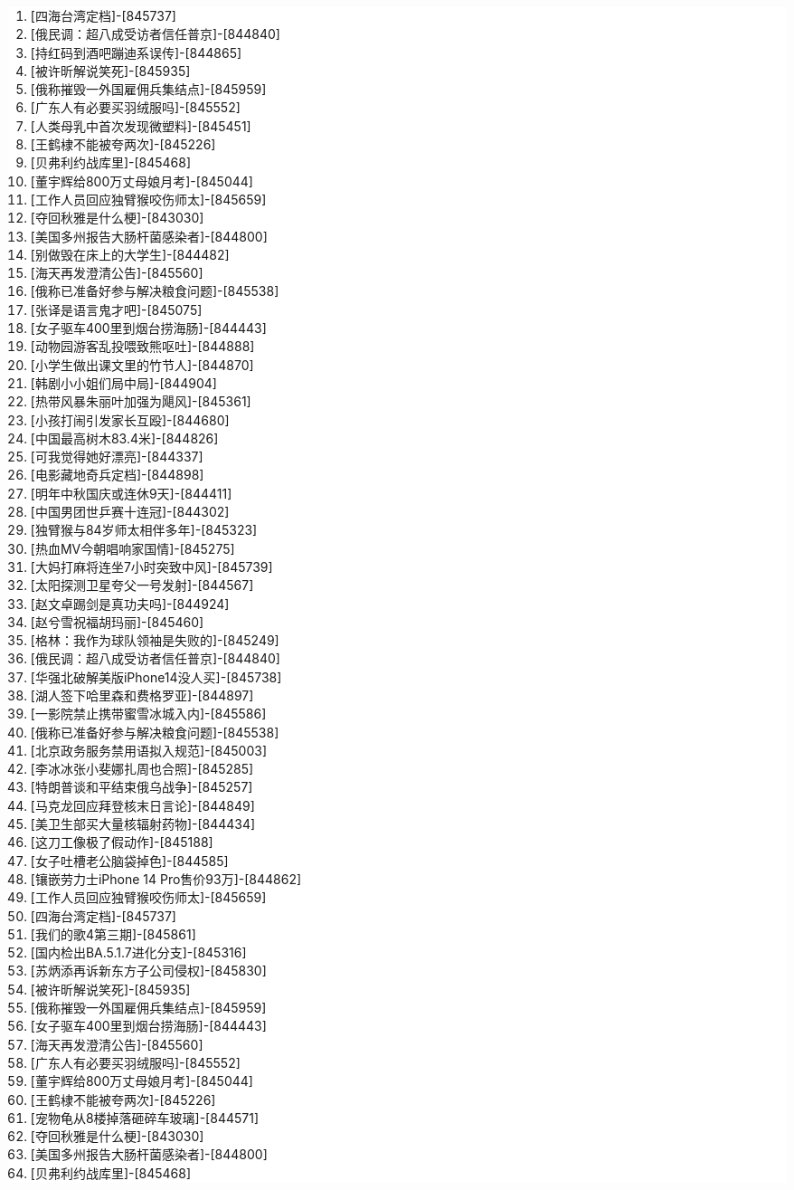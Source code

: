 1. [四海台湾定档]-[845737]
1. [俄民调：超八成受访者信任普京]-[844840]
1. [持红码到酒吧蹦迪系误传]-[844865]
1. [被许昕解说笑死]-[845935]
1. [俄称摧毁一外国雇佣兵集结点]-[845959]
1. [广东人有必要买羽绒服吗]-[845552]
1. [人类母乳中首次发现微塑料]-[845451]
1. [王鹤棣不能被夸两次]-[845226]
1. [贝弗利约战库里]-[845468]
1. [董宇辉给800万丈母娘月考]-[845044]
1. [工作人员回应独臂猴咬伤师太]-[845659]
1. [夺回秋雅是什么梗]-[843030]
1. [美国多州报告大肠杆菌感染者]-[844800]
1. [别做毁在床上的大学生]-[844482]
1. [海天再发澄清公告]-[845560]
1. [俄称已准备好参与解决粮食问题]-[845538]
1. [张译是语言鬼才吧]-[845075]
1. [女子驱车400里到烟台捞海肠]-[844443]
1. [动物园游客乱投喂致熊呕吐]-[844888]
1. [小学生做出课文里的竹节人]-[844870]
1. [韩剧小小姐们局中局]-[844904]
1. [热带风暴朱丽叶加强为飓风]-[845361]
1. [小孩打闹引发家长互殴]-[844680]
1. [中国最高树木83.4米]-[844826]
1. [可我觉得她好漂亮]-[844337]
1. [电影藏地奇兵定档]-[844898]
1. [明年中秋国庆或连休9天]-[844411]
1. [中国男团世乒赛十连冠]-[844302]
1. [独臂猴与84岁师太相伴多年]-[845323]
1. [热血MV今朝唱响家国情]-[845275]
1. [大妈打麻将连坐7小时突致中风]-[845739]
1. [太阳探测卫星夸父一号发射]-[844567]
1. [赵文卓踢剑是真功夫吗]-[844924]
1. [赵兮雪祝福胡玛丽]-[845460]
1. [格林：我作为球队领袖是失败的]-[845249]
1. [俄民调：超八成受访者信任普京]-[844840]
1. [华强北破解美版iPhone14没人买]-[845738]
1. [湖人签下哈里森和费格罗亚]-[844897]
1. [一影院禁止携带蜜雪冰城入内]-[845586]
1. [俄称已准备好参与解决粮食问题]-[845538]
1. [北京政务服务禁用语拟入规范]-[845003]
1. [李冰冰张小斐娜扎周也合照]-[845285]
1. [特朗普谈和平结束俄乌战争]-[845257]
1. [马克龙回应拜登核末日言论]-[844849]
1. [美卫生部买大量核辐射药物]-[844434]
1. [这刀工像极了假动作]-[845188]
1. [女子吐槽老公脑袋掉色]-[844585]
1. [镶嵌劳力士iPhone 14 Pro售价93万]-[844862]
1. [工作人员回应独臂猴咬伤师太]-[845659]
1. [四海台湾定档]-[845737]
1. [我们的歌4第三期]-[845861]
1. [国内检出BA.5.1.7进化分支]-[845316]
1. [苏炳添再诉新东方子公司侵权]-[845830]
1. [被许昕解说笑死]-[845935]
1. [俄称摧毁一外国雇佣兵集结点]-[845959]
1. [女子驱车400里到烟台捞海肠]-[844443]
1. [海天再发澄清公告]-[845560]
1. [广东人有必要买羽绒服吗]-[845552]
1. [董宇辉给800万丈母娘月考]-[845044]
1. [王鹤棣不能被夸两次]-[845226]
1. [宠物龟从8楼掉落砸碎车玻璃]-[844571]
1. [夺回秋雅是什么梗]-[843030]
1. [美国多州报告大肠杆菌感染者]-[844800]
1. [贝弗利约战库里]-[845468]
